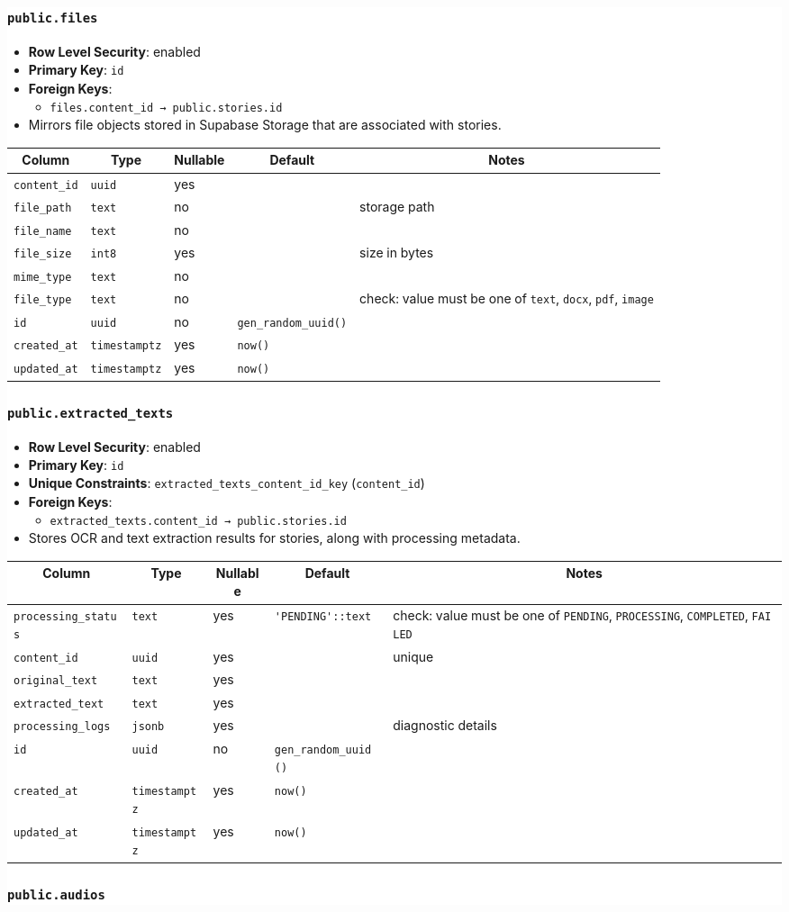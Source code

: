 ### `public.files`

- **Row Level Security**: enabled
- **Primary Key**: `id`
- **Foreign Keys**:
  - `files.content_id → public.stories.id`
- Mirrors file objects stored in Supabase Storage that are associated with stories.

| Column      | Type          | Nullable | Default             | Notes                                                            |
|-------------|---------------|----------|---------------------|------------------------------------------------------------------|
| `content_id`| `uuid`        | yes      |                     |                                                                  |
| `file_path` | `text`        | no       |                     | storage path                                                     |
| `file_name` | `text`        | no       |                     |                                                                  |
| `file_size` | `int8`        | yes      |                     | size in bytes                                                    |
| `mime_type` | `text`        | no       |                     |                                                                  |
| `file_type` | `text`        | no       |                     | check: value must be one of `text`, `docx`, `pdf`, `image`       |
| `id`        | `uuid`        | no       | `gen_random_uuid()` |                                                                  |
| `created_at`| `timestamptz` | yes      | `now()`             |                                                                  |
| `updated_at`| `timestamptz` | yes      | `now()`             |                                                                  |

### `public.extracted_texts`

- **Row Level Security**: enabled
- **Primary Key**: `id`
- **Unique Constraints**: `extracted_texts_content_id_key` (`content_id`)
- **Foreign Keys**:
  - `extracted_texts.content_id → public.stories.id`
- Stores OCR and text extraction results for stories, along with processing metadata.

| Column             | Type          | Nullable | Default             | Notes                                                                                   |
|--------------------|---------------|----------|---------------------|-----------------------------------------------------------------------------------------|
| `processing_status`| `text`        | yes      | `'PENDING'::text`   | check: value must be one of `PENDING`, `PROCESSING`, `COMPLETED`, `FAILED`              |
| `content_id`       | `uuid`        | yes      |                     | unique                                                                                  |
| `original_text`    | `text`        | yes      |                     |                                                                                         |
| `extracted_text`   | `text`        | yes      |                     |                                                                                         |
| `processing_logs`  | `jsonb`       | yes      |                     | diagnostic details                                                                      |
| `id`               | `uuid`        | no       | `gen_random_uuid()` |                                                                                         |
| `created_at`       | `timestamptz` | yes      | `now()`             |                                                                                         |
| `updated_at`       | `timestamptz` | yes      | `now()`             |                                                                                         |

### `public.audios`
